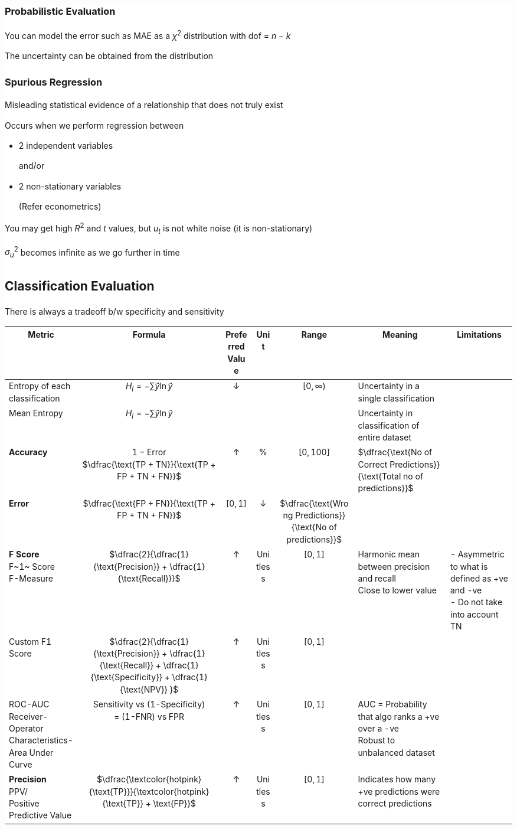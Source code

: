 ### Probabilistic Evaluation

You can model the error such as MAE as a $\chi^2$ distribution with dof = $n-k$

The uncertainty can be obtained from the distribution

### Spurious Regression

Misleading statistical evidence of a relationship that does not truly exist

Occurs when we perform regression between

- 2 independent variables

  and/or

- 2 non-stationary variables

  (Refer econometrics)

You may get high $R^2$ and $t$ values, but $u_t$ is not white noise (it is non-stationary)

$\sigma^2_u$ becomes infinite as we go further in time

## Classification Evaluation

There is always a tradeoff b/w specificity and sensitivity

| Metric                                                          |                                                                           Formula                                                                            | Preferred Value |     Unit     |                            Range                             | Meaning                                                                                       | Limitations                                                                     |
| --------------------------------------------------------------- | :----------------------------------------------------------------------------------------------------------------------------------------------------------: | :-------------: | :----------: | :----------------------------------------------------------: | --------------------------------------------------------------------------------------------- | ------------------------------------------------------------------------------- |
| Entropy of each classification                                  |                                                               $H_i = -\sum \hat y \ln \hat y$                                                                |  $\downarrow$   |              |                        $[0, \infty)$                         | Uncertainty in a single classification                                                        |                                                                                 |
| Mean Entropy                                                    |                                                               $H_i = -\sum \hat y \ln \hat y$                                                                |                 |              |                                                              | Uncertainty in classification of entire dataset                                               |                                                                                 |
| **Accuracy**                                                    |                                          $1 - \text{Error}$<br />$\dfrac{\text{TP + TN}}{\text{TP + FP + TN + FN}}$                                          |   $\uparrow$    |      %       |                          $[0, 100]$                          | $\dfrac{\text{No of Correct Predictions}}{\text{Total no of predictions}}$                    |                                                                                 |
| **Error**                                                       |                                                      $\dfrac{\text{FP + FN}}{\text{TP + FP + TN + FN}}$                                                      |    $[0, 1]$     | $\downarrow$ | $\dfrac{\text{Wrong Predictions}}{\text{No of predictions}}$ |                                                                                               |                                                                                 |
| **F Score**<br />F~1~ Score<br />F-Measure                      |                                             $\dfrac{2}{\dfrac{1}{\text{Precision}} + \dfrac{1}{\text{Recall}}}$                                              |   $\uparrow$    |   Unitless   |                           $[0, 1]$                           | Harmonic mean between precision and recall<br />Close to lower value                          | - Asymmetric to what is defined as +ve and -ve<br>- Do not take into account TN |
| Custom F1 Score                                                 |                 $\dfrac{2}{\dfrac{1}{\text{Precision}} + \dfrac{1}{\text{Recall}} + \dfrac{1}{\text{Specificity}} + \dfrac{1}{\text{NPV}} }$                 |   $\uparrow$    |   Unitless   |                           $[0, 1]$                           |                                                                                               |                                                                                 |
| ROC-AUC<br />Receiver-Operator Characteristics-Area Under Curve |                                                     Sensitivity vs (1-Specificity)<br />= (1-FNR) vs FPR                                                     |   $\uparrow$    |   Unitless   |                           $[0, 1]$                           | AUC = Probability that algo ranks a +ve over a -ve<br />Robust to unbalanced dataset          |                                                                                 |
| **Precision**<br />PPV/<br />Positive Predictive Value          |                                     $\dfrac{\textcolor{hotpink}{\text{TP}}}{\textcolor{hotpink}{\text{TP}} + \text{FP}}$                                     |   $\uparrow$    |   Unitless   |                           $[0, 1]$                           | Indicates how many +ve predictions were correct predictions                                   |                                                                                 |